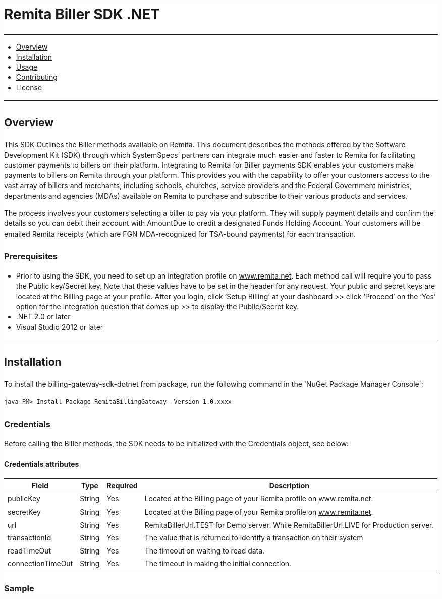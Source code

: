 # Remita Biller SDK .NET

---
- [Overview](#Overview)
- [Installation](#Installation)
- [Usage](#Usage)
- [Contributing](#Contributing)
- [License](#License)

---
## Overview
This SDK Outlines the Biller methods available on Remita. This document describes the methods offered by the Software Development Kit (SDK) through which SystemSpecs’ partners can integrate much easier and faster to Remita for facilitating customer payments to billers on their platform.
Integrating to Remita for Biller payments SDK enables your customers make payments to billers on Remita through your platform. This provides you with the capability to offer your customers access to the vast array of billers and merchants, including schools, churches, service providers and the Federal Government ministries, departments and agencies (MDAs) available on Remita to purchase and subscribe to their various products and services.

The process involves your customers selecting a biller to pay via your platform. They will supply payment details and confirm the details so you can debit their account with AmountDue to credit a designated Funds Holding Account. Your customers will be emailed Remita receipts (which are FGN MDA-recognized for TSA-bound payments) for each transaction.

### Prerequisites
- Prior to using the SDK, you need to set up an integration profile on www.remita.net. Each  method call will require you to pass the Public key/Secret key. Note that these values have to be set in the header for any request.
 Your public and secret keys are located at the Billing page at your profile. After you login, click ‘Setup Billing’ at your dashboard >> click ‘Proceed’ on the ‘Yes’ option for the integration question that comes up >> to display the Public/Secret key.
- .NET 2.0 or later
- Visual Studio 2012 or later

---

## Installation
To install the billing-gateway-sdk-dotnet from package, run the following command in the 'NuGet Package Manager Console':

```java PM> Install-Package RemitaBillingGateway -Version 1.0.xxxx```

### Credentials
Before calling the Biller methods, the SDK needs to be initialized with the Credentials object, see below:

#### Credentials attributes
|Field  | Type    | Required   | Description   |   
| ---   | ------  | -----------| -------- |   
| publicKey| String | Yes| Located at the Billing page of your Remita profile on www.remita.net.
| secretKey | String | Yes| Located at the Billing page of your Remita profile on www.remita.net.
| url | String | Yes| RemitaBillerUrl.TEST for Demo server. While RemitaBillerUrl.LIVE for Production server.
| transactionId | String | Yes| The value that is returned to identify a transaction on their system
| readTimeOut | String | Yes| The timeout on waiting to read data.
| connectionTimeOut | String | Yes| The timeout in making the initial connection.

### Sample
```java
```